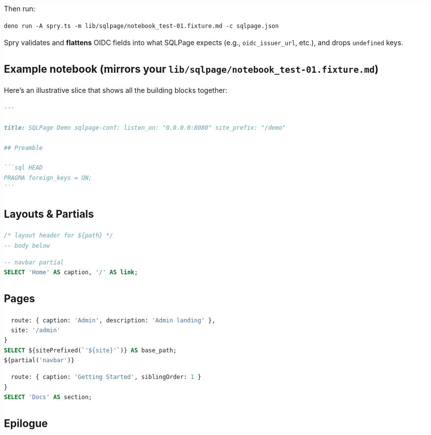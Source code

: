 Then run:

```
deno run -A spry.ts -m lib/sqlpage/notebook_test-01.fixture.md -c sqlpage.json
```

Spry validates and **flattens** OIDC fields into what SQLPage expects (e.g.,
`oidc_issuer_url`, etc.), and drops `undefined` keys.

## Example notebook (mirrors your `lib/sqlpage/notebook_test-01.fixture.md`)

Here’s an illustrative slice that shows all the building blocks together:

````markdown
---

title: SQLPage Demo sqlpage-conf: listen_on: "0.0.0.0:8080" site_prefix: "/demo"

## Preamble

```sql HEAD
PRAGMA foreign_keys = ON;
```
````

## Layouts & Partials

```sql LAYOUT **/*.sql
/* layout header for ${path} */
-- body below
```

```sql PARTIAL navbar
-- navbar partial
SELECT 'Home' AS caption, '/' AS link;
```

## Pages

```sql admin/index.sql {
  route: { caption: 'Admin', description: 'Admin landing' },
  site: '/admin'
}
SELECT ${sitePrefixed(`'${site}'`)} AS base_path;
${partial('navbar')}
```

```sql docs/getting-started.sql {
  route: { caption: 'Getting Started', siblingOrder: 1 }
}
SELECT 'Docs' AS section;
```

## Epilogue
